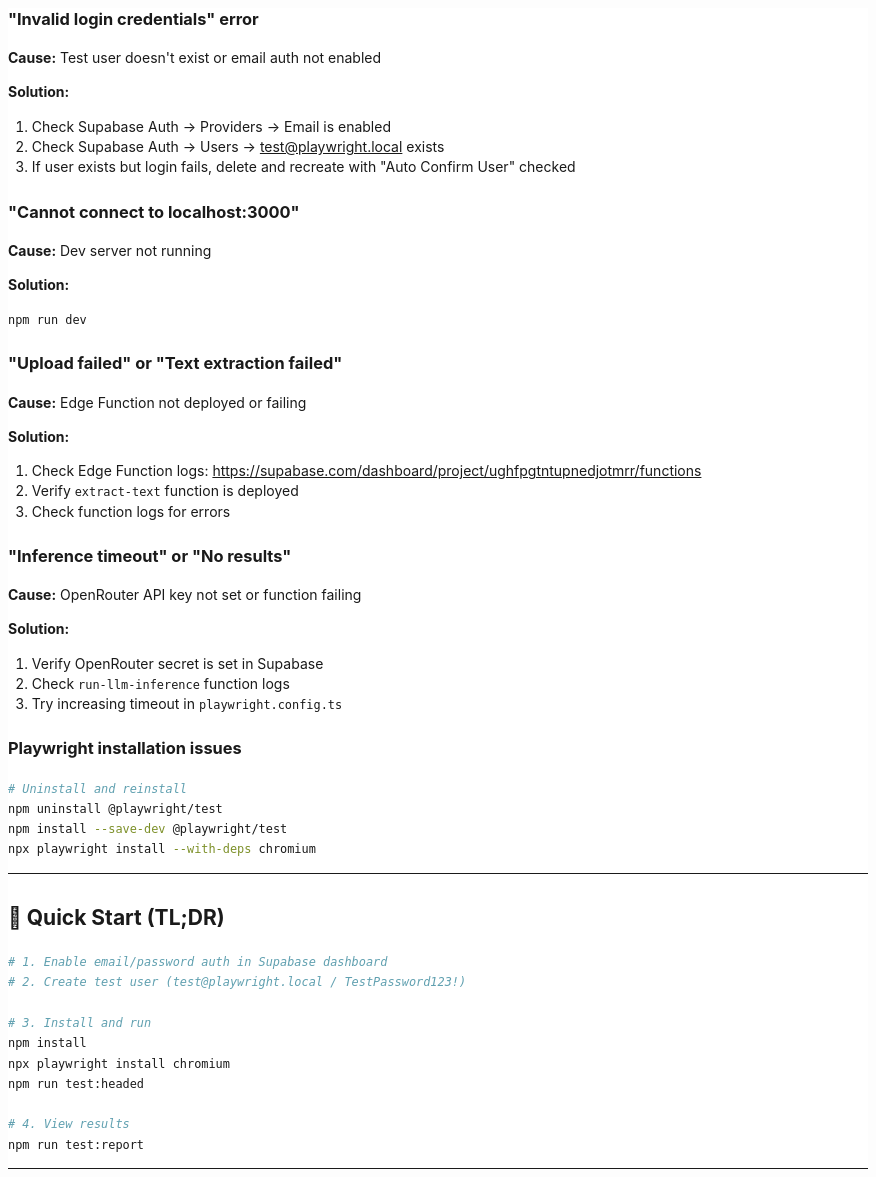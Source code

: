 ### "Invalid login credentials" error

**Cause:** Test user doesn't exist or email auth not enabled

**Solution:**
1. Check Supabase Auth → Providers → Email is enabled
2. Check Supabase Auth → Users → test@playwright.local exists
3. If user exists but login fails, delete and recreate with "Auto Confirm User" checked

### "Cannot connect to localhost:3000"

**Cause:** Dev server not running

**Solution:**
```bash
npm run dev
```

### "Upload failed" or "Text extraction failed"

**Cause:** Edge Function not deployed or failing

**Solution:**
1. Check Edge Function logs: https://supabase.com/dashboard/project/ughfpgtntupnedjotmrr/functions
2. Verify `extract-text` function is deployed
3. Check function logs for errors

### "Inference timeout" or "No results"

**Cause:** OpenRouter API key not set or function failing

**Solution:**
1. Verify OpenRouter secret is set in Supabase
2. Check `run-llm-inference` function logs
3. Try increasing timeout in `playwright.config.ts`

### Playwright installation issues

```bash
# Uninstall and reinstall
npm uninstall @playwright/test
npm install --save-dev @playwright/test
npx playwright install --with-deps chromium
```

---

## 🎯 Quick Start (TL;DR)

```bash
# 1. Enable email/password auth in Supabase dashboard
# 2. Create test user (test@playwright.local / TestPassword123!)

# 3. Install and run
npm install
npx playwright install chromium
npm run test:headed

# 4. View results
npm run test:report
```

---